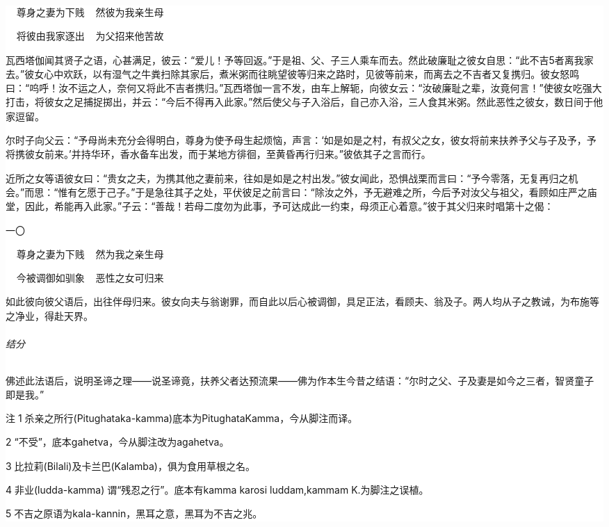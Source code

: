 &nbsp;&nbsp;&nbsp;&nbsp;尊身之妻为下贱&nbsp;&nbsp;&nbsp;&nbsp;然彼为我亲生母

&nbsp;&nbsp;&nbsp;&nbsp;将彼由我家逐出&nbsp;&nbsp;&nbsp;&nbsp;为父招来他苦故

瓦西塔伽闻其贤子之语，心甚满足，彼云：“爱儿！予等回返。”于是祖、父、子三人乘车而去。然此破廉耻之彼女自思：“此不吉5者离我家去。”彼女心中欢跃，以有湿气之牛粪扫除其家后，煮米粥而往眺望彼等归来之路时，见彼等前来，而离去之不吉者又复携归。彼女怒鸣曰：“呜呼！汝不运之人，奈何又将此不吉者携归。”瓦西塔伽一言不发，由车上解轭，向彼女云：“汝破廉耻之辈，汝竟何言！”使彼女吃强大打击，将彼女之足捕捉掷出，并云：“今后不得再入此家。”然后使父与子入浴后，自己亦入浴，三人食其米粥。然此恶性之彼女，数日间于他家逗留。

尔时子向父云：“予母尚未充分会得明白，尊身为使予母生起烦恼，声言：‘如是如是之村，有叔父之女，彼女将前来扶养予父与子及予，予将携彼女前来。’并持华环，香水备车出发，而于某地方徘徊，至黄昏再行归来。”彼依其子之言而行。

近所之女等语彼女曰：“贵女之夫，为携其他之妻前来，往如是如是之村出发。”彼女闻此，恐惧战栗而言曰：“予今零落，无复再归之机会。”而思：“惟有乞愿于己子。”于是急往其子之处，平伏彼足之前言曰：“除汝之外，予无避难之所，今后予对汝父与祖父，看顾如庄严之庙堂，因此，希能再入此家。”子云：“善哉！若母二度勿为此事，予可达成此一约束，母须正心着意。”彼于其父归来时唱第十之偈：

一〇

&nbsp;&nbsp;&nbsp;&nbsp;尊身之妻为下贱&nbsp;&nbsp;&nbsp;&nbsp;然为我之亲生母

&nbsp;&nbsp;&nbsp;&nbsp;今被调御如驯象&nbsp;&nbsp;&nbsp;&nbsp;恶性之女可归来

如此彼向彼父语后，出往伴母归来。彼女向夫与翁谢罪，而自此以后心被调御，具足正法，看顾夫、翁及子。两人均从子之教诫，为布施等之净业，得赴天界。

###### 结分

佛述此法语后，说明圣谛之理——说圣谛竟，扶养父者达预流果——佛为作本生今昔之结语：“尔时之父、子及妻是如今之三者，智贤童子即是我。”

注 1 杀亲之所行(Pitughataka-kamma)底本为PitughataKamma，今从脚注而译。

2 “不受”，底本gahetva，今从脚注改为agahetva。

3 比拉莉(Bilali)及卡兰巴(Kalamba)，俱为食用草根之名。

4 非业(ludda-kamma) 谓“残忍之行”。底本有kamma karosi luddam,kammam K.为脚注之误植。

5 不吉之原语为kala-kannin，黑耳之意，黑耳为不吉之兆。